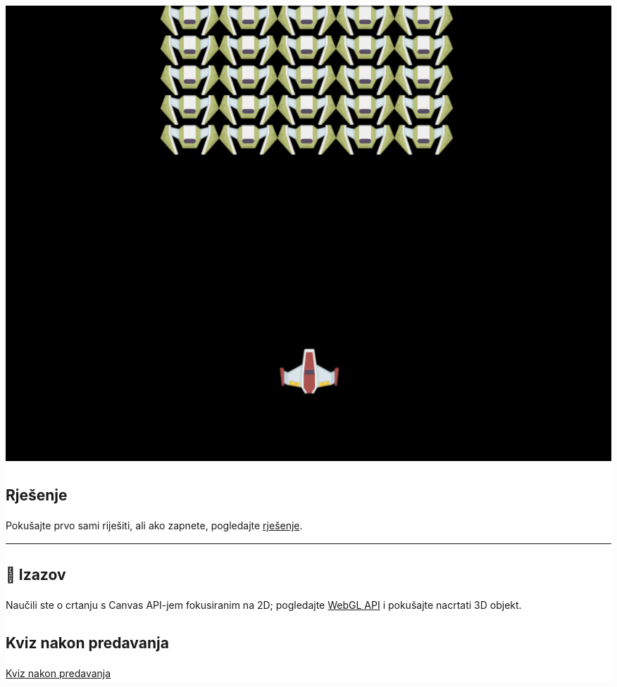 ![Crni ekran s herojem i 5*5 čudovišta](../../../../translated_images/partI-solution.36c53b48c9ffae2a5e15496b23b604ba5393433e4bf91608a7a0a020eb7a2691.hr.png)

## Rješenje

Pokušajte prvo sami riješiti, ali ako zapnete, pogledajte [rješenje](../../../../6-space-game/2-drawing-to-canvas/solution/app.js).

---

## 🚀 Izazov

Naučili ste o crtanju s Canvas API-jem fokusiranim na 2D; pogledajte [WebGL API](https://developer.mozilla.org/docs/Web/API/WebGL_API) i pokušajte nacrtati 3D objekt.

## Kviz nakon predavanja

[Kviz nakon predavanja](https://ashy-river-0debb7803.1.azurestaticapps.net/quiz/32)
